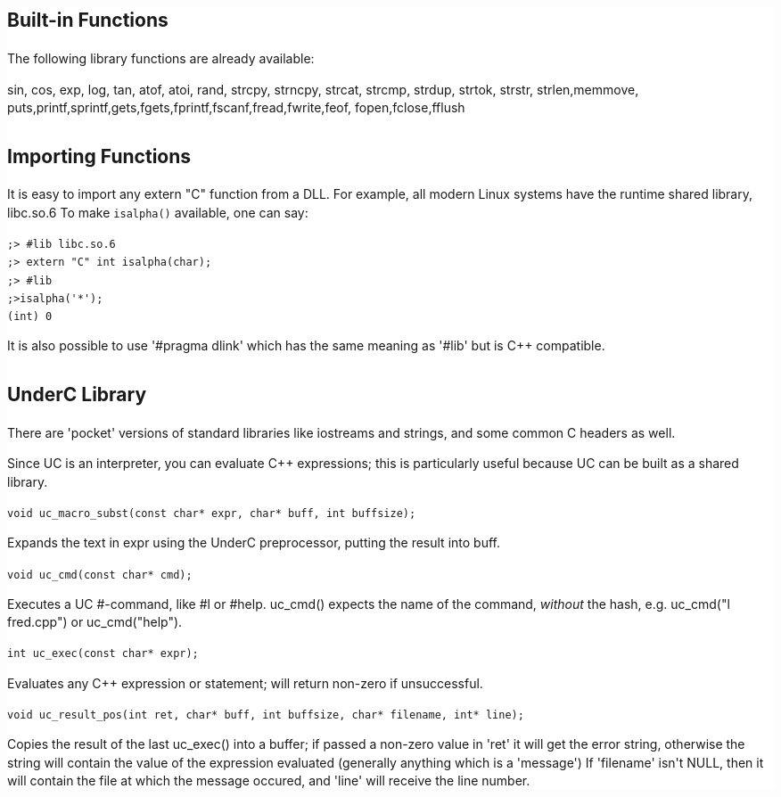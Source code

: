 ## Built-in Functions

The following library functions are already available:

sin, cos, exp, log, tan, atof, atoi, rand, 
strcpy, strncpy, strcat, strcmp, strdup, strtok, strstr, strlen,memmove,
puts,printf,sprintf,gets,fgets,fprintf,fscanf,fread,fwrite,feof,
fopen,fclose,fflush 

## Importing Functions

It is easy to import any extern "C" function from a DLL. For example,
all modern Linux systems have the runtime shared library, libc.so.6
To make `isalpha()` available, one can say:

    ;> #lib libc.so.6
    ;> extern "C" int isalpha(char);
    ;> #lib
    ;>isalpha('*');
    (int) 0

It is also possible to use '#pragma dlink' which has the same meaning as 
'#lib' but is C++ compatible.

## UnderC Library

There are 'pocket' versions of standard libraries like iostreams and strings, and some common C headers as well.

Since UC is an interpreter,  you can evaluate C++ expressions; this is particularly useful because UC can be built as a shared library.

`void uc_macro_subst(const char* expr, char* buff, int buffsize);`

Expands the text in expr using the UnderC preprocessor, putting the result
into buff.

`void uc_cmd(const char* cmd);`

Executes a UC #-command, like #l or #help.
  uc_cmd() expects the name of the command, _without_ the hash,
  e.g. uc_cmd("l fred.cpp") or uc_cmd("help").

`int uc_exec(const char* expr);`

Evaluates any C++ expression or statement; will return non-zero if
unsuccessful. 

`void uc_result_pos(int ret, char* buff, int buffsize, char* filename, int* line);`

Copies the result of the last uc_exec() into a buffer; if passed a non-zero 
value in 'ret' it will get the error string,
otherwise the string will contain the value of the expression evaluated
(generally anything which is a 'message')
If 'filename' isn't NULL, then it will contain the file at which the message
occured, and 'line' will receive the line number.
 